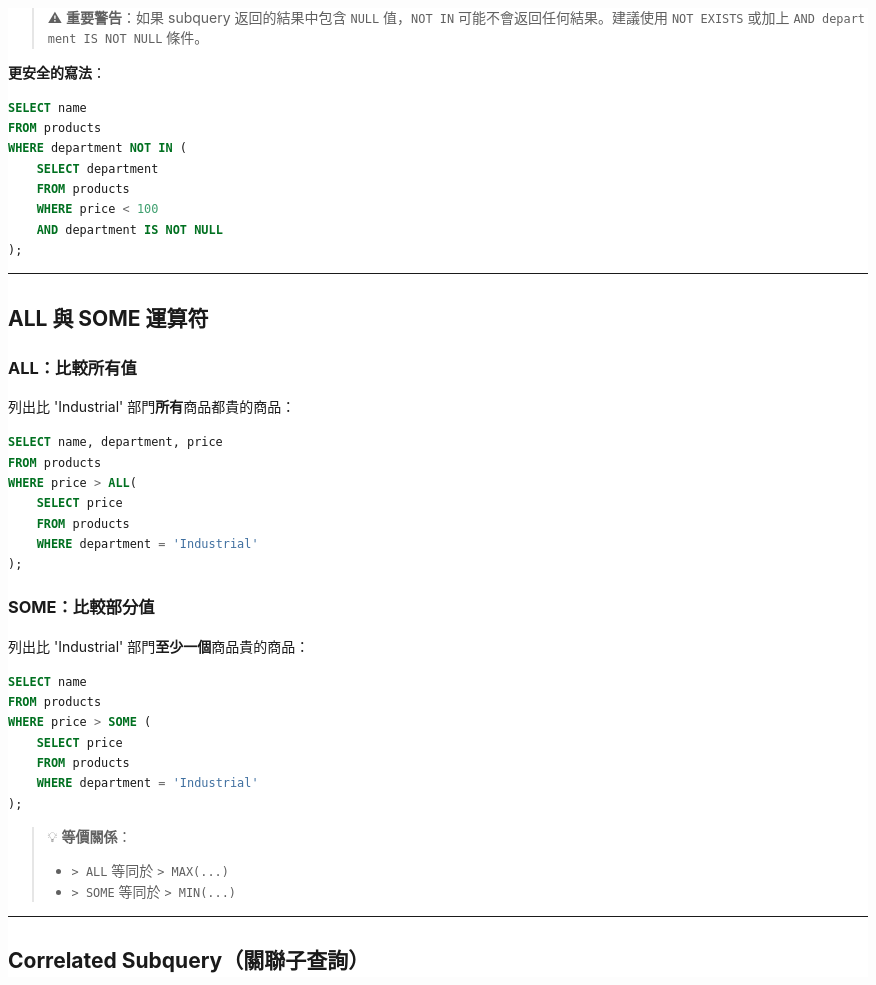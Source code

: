 > ⚠️ **重要警告**：如果 subquery 返回的結果中包含 `NULL` 值，`NOT IN` 可能不會返回任何結果。建議使用 `NOT EXISTS` 或加上 `AND department IS NOT NULL` 條件。

**更安全的寫法**：

```sql
SELECT name
FROM products
WHERE department NOT IN (
    SELECT department
    FROM products
    WHERE price < 100
    AND department IS NOT NULL
);
```

---

## ALL 與 SOME 運算符

### ALL：比較所有值

列出比 'Industrial' 部門**所有**商品都貴的商品：

```sql
SELECT name, department, price
FROM products
WHERE price > ALL(
    SELECT price
    FROM products
    WHERE department = 'Industrial'
);
```

### SOME：比較部分值

列出比 'Industrial' 部門**至少一個**商品貴的商品：

```sql
SELECT name
FROM products
WHERE price > SOME (
    SELECT price
    FROM products
    WHERE department = 'Industrial'
);
```

> 💡 **等價關係**：
> - `> ALL` 等同於 `> MAX(...)`
> - `> SOME` 等同於 `> MIN(...)`

---

## Correlated Subquery（關聯子查詢）
